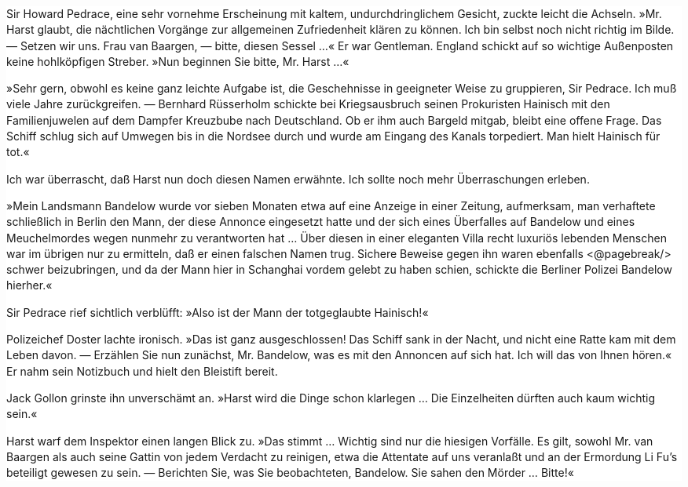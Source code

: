 Sir Howard Pedrace, eine sehr vornehme Erscheinung
mit kaltem, undurchdringlichem Gesicht, zuckte
leicht die Achseln. »Mr. Harst glaubt, die nächtlichen
Vorgänge zur allgemeinen Zufriedenheit klären zu können.
Ich bin selbst noch nicht richtig im Bilde. — Setzen wir
uns. Frau van Baargen, — bitte, diesen Sessel …«
Er war Gentleman. England schickt auf so wichtige Außenposten
keine hohlköpfigen Streber. »Nun beginnen Sie
bitte, Mr. Harst …«

»Sehr gern, obwohl es keine ganz leichte Aufgabe
ist, die Geschehnisse in geeigneter Weise zu gruppieren,
Sir Pedrace. Ich muß viele Jahre zurückgreifen. —
Bernhard Rüsserholm schickte bei Kriegsausbruch seinen
Prokuristen Hainisch mit den Familienjuwelen auf dem
Dampfer Kreuzbube nach Deutschland. Ob er ihm auch
Bargeld mitgab, bleibt eine offene Frage. Das Schiff
schlug sich auf Umwegen bis in die Nordsee durch und
wurde am Eingang des Kanals torpediert. Man hielt
Hainisch für tot.«

Ich war überrascht, daß Harst nun doch diesen
Namen erwähnte. Ich sollte noch mehr Überraschungen erleben.

»Mein Landsmann Bandelow wurde vor sieben Monaten
etwa auf eine Anzeige in einer Zeitung, aufmerksam,
man verhaftete schließlich in Berlin den Mann,
der diese Annonce eingesetzt hatte und der sich eines
Überfalles auf Bandelow und eines Meuchelmordes
wegen nunmehr zu verantworten hat … Über diesen in
einer eleganten Villa recht luxuriös lebenden Menschen
war im übrigen nur zu ermitteln, daß er einen falschen
Namen trug. Sichere Beweise gegen ihn waren ebenfalls
<@pagebreak/>
schwer beizubringen, und da der Mann hier in Schanghai
vordem gelebt zu haben schien, schickte die Berliner
Polizei Bandelow hierher.«

Sir Pedrace rief sichtlich verblüfft: »Also ist der
Mann der totgeglaubte Hainisch!«

Polizeichef Doster lachte ironisch. »Das ist ganz
ausgeschlossen! Das Schiff sank in der Nacht, und nicht
eine Ratte kam mit dem Leben davon. — Erzählen Sie
nun zunächst, Mr. Bandelow, was es mit den Annoncen
auf sich hat. Ich will das von Ihnen hören.« Er nahm
sein Notizbuch und hielt den Bleistift bereit.

Jack Gollon grinste ihn unverschämt an. »Harst wird
die Dinge schon klarlegen … Die Einzelheiten dürften
auch kaum wichtig sein.«

Harst warf dem Inspektor einen langen Blick zu.
»Das stimmt … Wichtig sind nur die hiesigen Vorfälle.
Es gilt, sowohl Mr. van Baargen als auch seine Gattin
von jedem Verdacht zu reinigen, etwa die Attentate
auf uns veranlaßt und an der Ermordung Li Fu’s beteiligt
gewesen zu sein. — Berichten Sie, was Sie beobachteten,
Bandelow. Sie sahen den Mörder … Bitte!«
